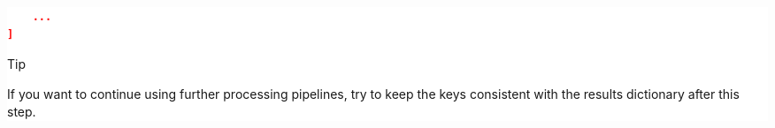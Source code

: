 ```json
    ...
]
```

> [!TIP]
> If you want to continue using further processing pipelines, try to keep the keys consistent with the results dictionary after this step.